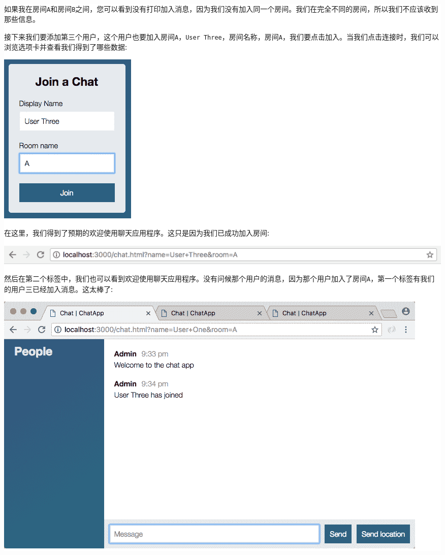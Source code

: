 如果我在房间`A`和房间`B`之间，您可以看到没有打印加入消息，因为我们没有加入同一个房间。我们在完全不同的房间，所以我们不应该收到那些信息。

接下来我们要添加第三个用户，这个用户也要加入房间`A`，`User Three`，房间名称，房间`A`，我们要点击加入。当我们点击连接时，我们可以浏览选项卡并查看我们得到了哪些数据:

![](img/93e024a2-cb7e-4fe9-bec3-1688522c665e.png)

在这里，我们得到了预期的欢迎使用聊天应用程序。这只是因为我们已成功加入房间:

![](img/e7b1515a-4cf7-4cb2-b8f2-46eca485cc81.png)

然后在第二个标签中，我们也可以看到欢迎使用聊天应用程序。没有问候那个用户的消息，因为那个用户加入了房间`A`，第一个标签有我们的用户三已经加入消息。这太棒了:

![](img/11002b86-87b7-48e9-81fc-3af3a987f7a9.png)
